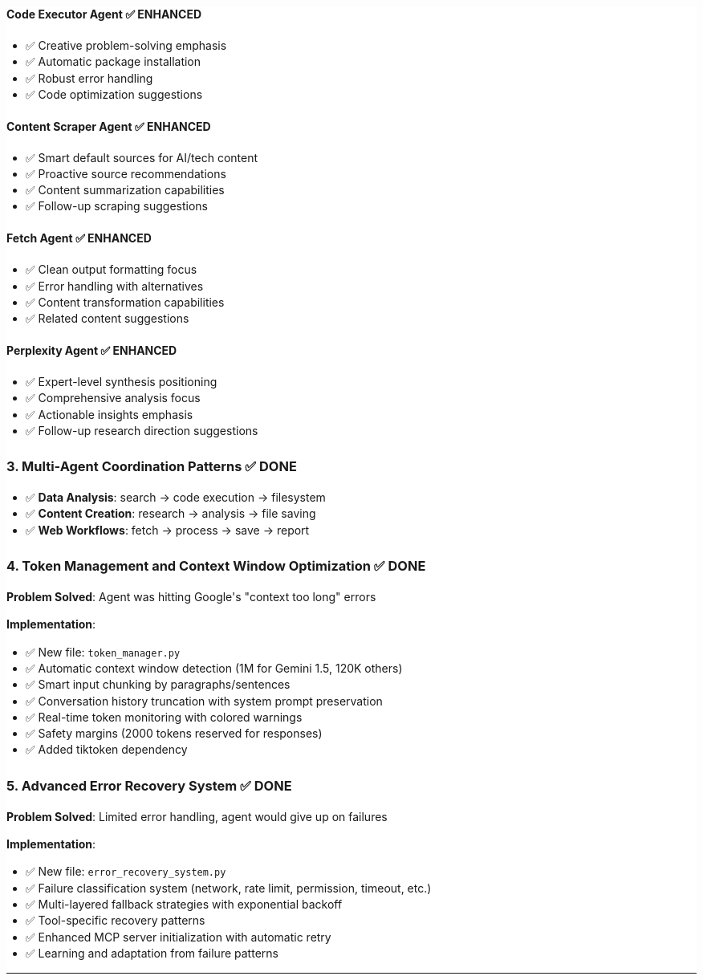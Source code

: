 #### Code Executor Agent ✅ ENHANCED
- ✅ Creative problem-solving emphasis
- ✅ Automatic package installation
- ✅ Robust error handling
- ✅ Code optimization suggestions

#### Content Scraper Agent ✅ ENHANCED
- ✅ Smart default sources for AI/tech content
- ✅ Proactive source recommendations
- ✅ Content summarization capabilities
- ✅ Follow-up scraping suggestions

#### Fetch Agent ✅ ENHANCED
- ✅ Clean output formatting focus
- ✅ Error handling with alternatives
- ✅ Content transformation capabilities
- ✅ Related content suggestions

#### Perplexity Agent ✅ ENHANCED
- ✅ Expert-level synthesis positioning
- ✅ Comprehensive analysis focus
- ✅ Actionable insights emphasis
- ✅ Follow-up research direction suggestions

### 3. Multi-Agent Coordination Patterns ✅ DONE
- ✅ **Data Analysis**: search → code execution → filesystem
- ✅ **Content Creation**: research → analysis → file saving  
- ✅ **Web Workflows**: fetch → process → save → report

### 4. Token Management and Context Window Optimization ✅ DONE

**Problem Solved**: Agent was hitting Google's "context too long" errors

**Implementation**: 
- ✅ New file: `token_manager.py`
- ✅ Automatic context window detection (1M for Gemini 1.5, 120K others)
- ✅ Smart input chunking by paragraphs/sentences
- ✅ Conversation history truncation with system prompt preservation
- ✅ Real-time token monitoring with colored warnings
- ✅ Safety margins (2000 tokens reserved for responses)
- ✅ Added tiktoken dependency

### 5. Advanced Error Recovery System ✅ DONE

**Problem Solved**: Limited error handling, agent would give up on failures

**Implementation**:
- ✅ New file: `error_recovery_system.py`
- ✅ Failure classification system (network, rate limit, permission, timeout, etc.)
- ✅ Multi-layered fallback strategies with exponential backoff
- ✅ Tool-specific recovery patterns
- ✅ Enhanced MCP server initialization with automatic retry
- ✅ Learning and adaptation from failure patterns

---